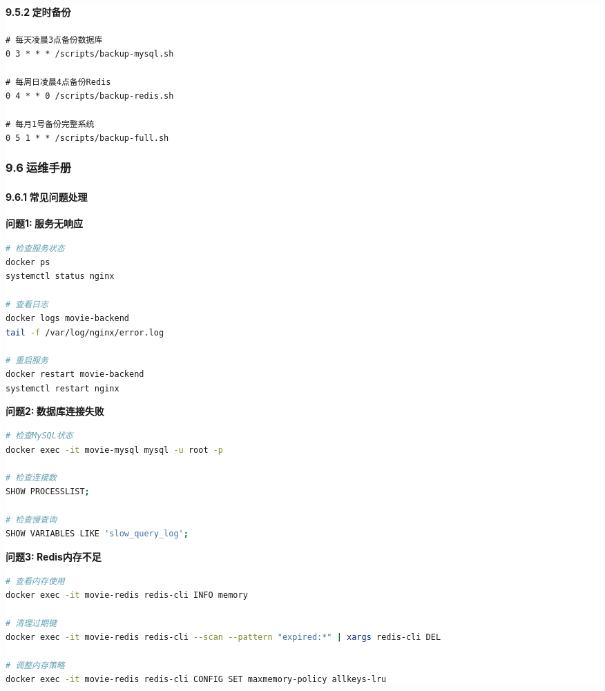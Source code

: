 #### 9.5.2 定时备份

```cron
# 每天凌晨3点备份数据库
0 3 * * * /scripts/backup-mysql.sh

# 每周日凌晨4点备份Redis
0 4 * * 0 /scripts/backup-redis.sh

# 每月1号备份完整系统
0 5 1 * * /scripts/backup-full.sh
```

### 9.6 运维手册

#### 9.6.1 常见问题处理

**问题1: 服务无响应**
```bash
# 检查服务状态
docker ps
systemctl status nginx

# 查看日志
docker logs movie-backend
tail -f /var/log/nginx/error.log

# 重启服务
docker restart movie-backend
systemctl restart nginx
```

**问题2: 数据库连接失败**
```bash
# 检查MySQL状态
docker exec -it movie-mysql mysql -u root -p

# 检查连接数
SHOW PROCESSLIST;

# 检查慢查询
SHOW VARIABLES LIKE 'slow_query_log';
```

**问题3: Redis内存不足**
```bash
# 查看内存使用
docker exec -it movie-redis redis-cli INFO memory

# 清理过期键
docker exec -it movie-redis redis-cli --scan --pattern "expired:*" | xargs redis-cli DEL

# 调整内存策略
docker exec -it movie-redis redis-cli CONFIG SET maxmemory-policy allkeys-lru
```
